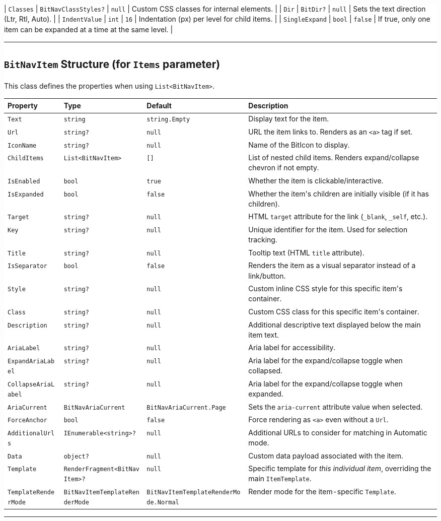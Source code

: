 | `Classes`               | `BitNavClassStyles?`            | `null`                             | Custom CSS classes for internal elements.                                   |
| `Dir`                   | `BitDir?`                       | `null`                             | Sets the text direction (Ltr, Rtl, Auto).                                   |
| `IndentValue`           | `int`                           | `16`                               | Indentation (px) per level for child items.                               |
| `SingleExpand`          | `bool`                          | `false`                            | If true, only one item can be expanded at a time at the same level.         |

---

## `BitNavItem` Structure (for `Items` parameter)

This class defines the properties when using `List<BitNavItem>`.

| Property            | Type                       | Default                         | Description                                                                 |
| :------------------ | :------------------------- | :------------------------------ | :-------------------------------------------------------------------------- |
| `Text`              | `string`                   | `string.Empty`                  | Display text for the item.                                                  |
| `Url`               | `string?`                  | `null`                          | URL the item links to. Renders as an `<a>` tag if set.                       |
| `IconName`          | `string?`                  | `null`                          | Name of the BitIcon to display.                                             |
| `ChildItems`        | `List<BitNavItem>`         | `[]`                            | List of nested child items. Renders expand/collapse chevron if not empty.   |
| `IsEnabled`         | `bool`                     | `true`                          | Whether the item is clickable/interactive.                                  |
| `IsExpanded`        | `bool`                     | `false`                         | Whether the item's children are initially visible (if it has children).     |
| `Target`            | `string?`                  | `null`                          | HTML `target` attribute for the link (`_blank`, `_self`, etc.).              |
| `Key`               | `string?`                  | `null`                          | Unique identifier for the item. Used for selection tracking.                |
| `Title`             | `string?`                  | `null`                          | Tooltip text (HTML `title` attribute).                                      |
| `IsSeparator`       | `bool`                     | `false`                         | Renders the item as a visual separator instead of a link/button.            |
| `Style`             | `string?`                  | `null`                          | Custom inline CSS style for this specific item's container.                 |
| `Class`             | `string?`                  | `null`                          | Custom CSS class for this specific item's container.                        |
| `Description`       | `string?`                  | `null`                          | Additional descriptive text displayed below the main item text.             |
| `AriaLabel`         | `string?`                  | `null`                          | Aria label for accessibility.                                               |
| `ExpandAriaLabel`   | `string?`                  | `null`                          | Aria label for the expand/collapse toggle when collapsed.                   |
| `CollapseAriaLabel` | `string?`                  | `null`                          | Aria label for the expand/collapse toggle when expanded.                    |
| `AriaCurrent`       | `BitNavAriaCurrent`        | `BitNavAriaCurrent.Page`        | Sets the `aria-current` attribute value when selected.                      |
| `ForceAnchor`       | `bool`                     | `false`                         | Force rendering as `<a>` even without a `Url`.                             |
| `AdditionalUrls`    | `IEnumerable<string>?`     | `null`                          | Additional URLs to consider for matching in Automatic mode.                 |
| `Data`              | `object?`                  | `null`                          | Custom data payload associated with the item.                               |
| `Template`          | `RenderFragment<BitNavItem>?` | `null`                          | Specific template for *this individual item*, overriding the main `ItemTemplate`. |
| `TemplateRenderMode`| `BitNavItemTemplateRenderMode` | `BitNavItemTemplateRenderMode.Normal` | Render mode for the item-specific `Template`.                               |

---